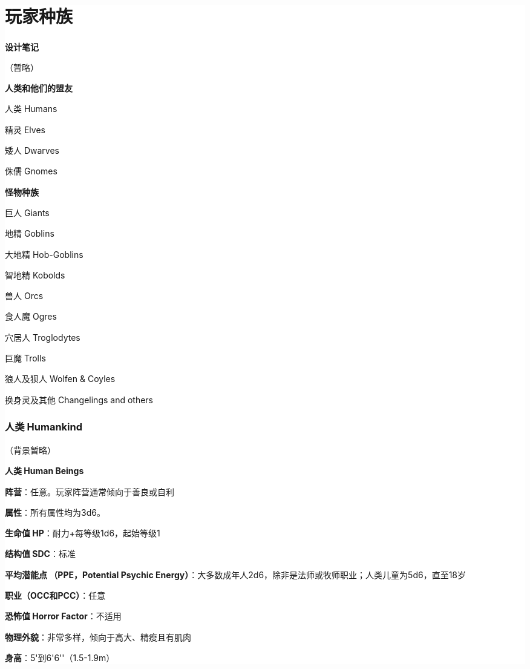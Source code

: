 # 玩家种族

**设计笔记**

（暂略）

**人类和他们的盟友**

人类 Humans

精灵 Elves

矮人 Dwarves

侏儒 Gnomes

**怪物种族**

巨人 Giants

地精 Goblins

大地精 Hob-Goblins

智地精 Kobolds

兽人 Orcs

食人魔 Ogres

穴居人 Troglodytes

巨魔 Trolls

狼人及狈人 Wolfen & Coyles

换身灵及其他 Changelings and others

### 人类 Humankind

（背景暂略）

**人类 Human Beings**

**阵营**：任意。玩家阵营通常倾向于善良或自利

**属性**：所有属性均为3d6。

**生命值 HP**：耐力+每等级1d6，起始等级1

**结构值 SDC**：标准

**平均潜能点 （PPE，Potential Psychic
Energy）**：大多数成年人2d6，除非是法师或牧师职业；人类儿童为5d6，直至18岁

**职业（OCC和PCC）**：任意

**恐怖值 Horror Factor**：不适用

**物理外貌**：非常多样，倾向于高大、精瘦且有肌肉

**身高**：5'到6'6''（1.5-1.9m）
